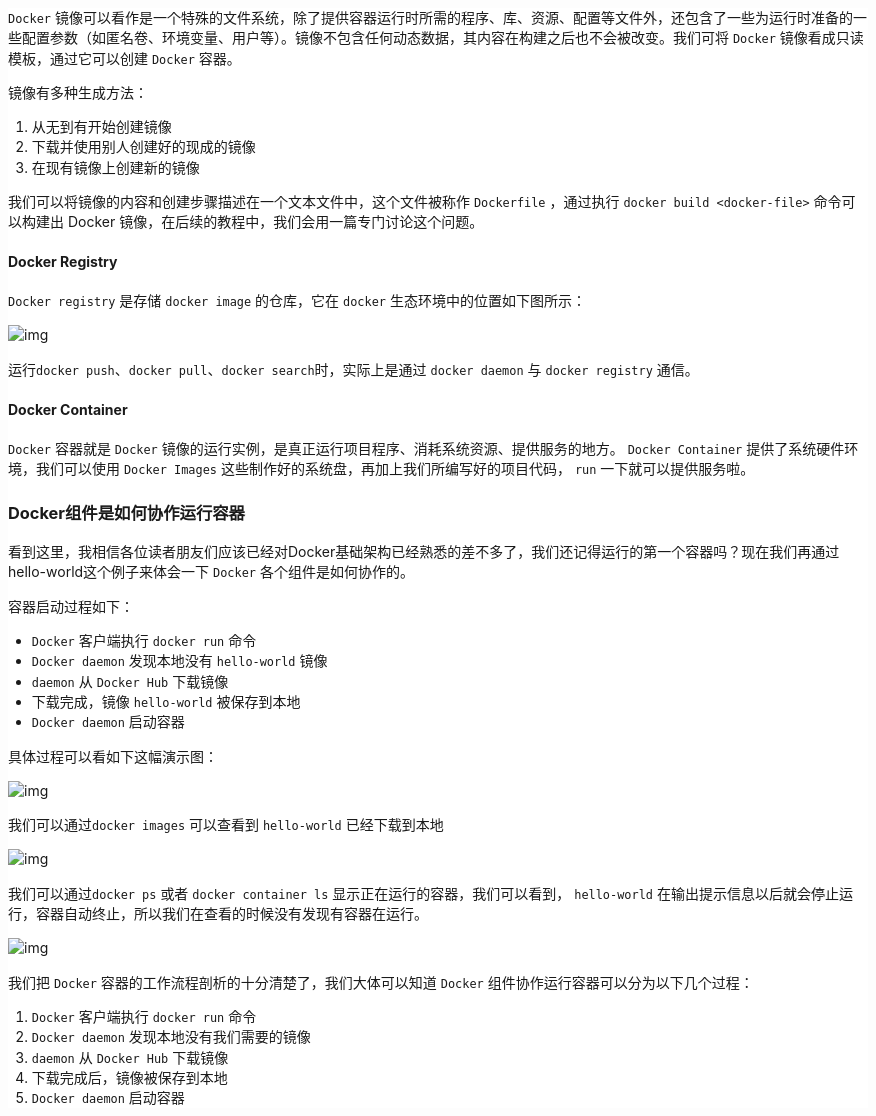 `Docker` 镜像可以看作是一个特殊的文件系统，除了提供容器运行时所需的程序、库、资源、配置等文件外，还包含了一些为运行时准备的一些配置参数（如匿名卷、环境变量、用户等）。镜像不包含任何动态数据，其内容在构建之后也不会被改变。我们可将 `Docker` 镜像看成只读模板，通过它可以创建 `Docker` 容器。

镜像有多种生成方法：

1. 从无到有开始创建镜像
2. 下载并使用别人创建好的现成的镜像
3. 在现有镜像上创建新的镜像

我们可以将镜像的内容和创建步骤描述在一个文本文件中，这个文件被称作 `Dockerfile` ，通过执行 `docker build <docker-file>` 命令可以构建出 Docker 镜像，在后续的教程中，我们会用一篇专门讨论这个问题。

#### Docker Registry

`Docker registry` 是存储 `docker image` 的仓库，它在 `docker` 生态环境中的位置如下图所示：

![img](https://img2018.cnblogs.com/blog/1100338/201810/1100338-20181012214100277-775657574.jpg)

运行`docker push`、`docker pull`、`docker search`时，实际上是通过 `docker daemon` 与 `docker registry` 通信。

#### Docker Container

`Docker` 容器就是 `Docker` 镜像的运行实例，是真正运行项目程序、消耗系统资源、提供服务的地方。 `Docker Container` 提供了系统硬件环境，我们可以使用 `Docker Images` 这些制作好的系统盘，再加上我们所编写好的项目代码， `run` 一下就可以提供服务啦。

### Docker组件是如何协作运行容器

看到这里，我相信各位读者朋友们应该已经对Docker基础架构已经熟悉的差不多了，我们还记得运行的第一个容器吗？现在我们再通过hello-world这个例子来体会一下 `Docker` 各个组件是如何协作的。

容器启动过程如下：

- `Docker` 客户端执行 `docker run` 命令
- `Docker daemon` 发现本地没有 `hello-world` 镜像
- `daemon` 从 `Docker Hub` 下载镜像
- 下载完成，镜像 `hello-world` 被保存到本地
- `Docker daemon` 启动容器

具体过程可以看如下这幅演示图：

![img](https://img2018.cnblogs.com/blog/1100338/201810/1100338-20181012214059835-734054348.png)

我们可以通过`docker images` 可以查看到 `hello-world` 已经下载到本地

![img](https://img2018.cnblogs.com/blog/1100338/201810/1100338-20181012214059170-1387452245.png)

我们可以通过`docker ps` 或者 `docker container ls` 显示正在运行的容器，我们可以看到， `hello-world` 在输出提示信息以后就会停止运行，容器自动终止，所以我们在查看的时候没有发现有容器在运行。

![img](https://img2018.cnblogs.com/blog/1100338/201810/1100338-20181012214058803-1594502697.png)

我们把 `Docker` 容器的工作流程剖析的十分清楚了，我们大体可以知道 `Docker` 组件协作运行容器可以分为以下几个过程：

1. `Docker` 客户端执行 `docker run` 命令
2. `Docker daemon` 发现本地没有我们需要的镜像
3. `daemon` 从 `Docker Hub` 下载镜像
4. 下载完成后，镜像被保存到本地
5. `Docker daemon` 启动容器
